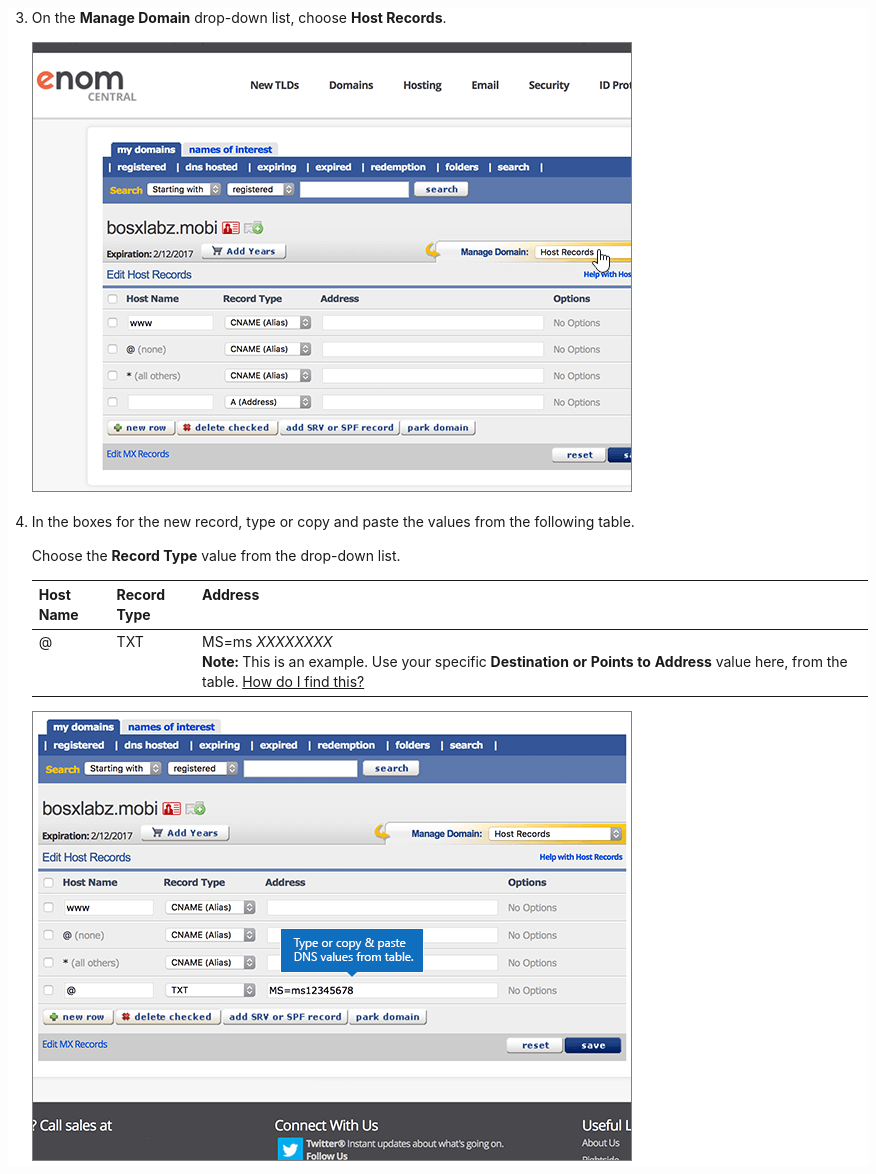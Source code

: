 3. On the **Manage Domain** drop-down list, choose **Host Records**.

   ![eNom-BP-Verify-1-1](../../media/6e4184a1-9525-47a6-8a8a-9600126c0db4.png)

4. In the boxes for the new record, type or copy and paste the values from the following table.

   Choose the **Record Type** value from the drop-down list.

   |Host Name|Record Type|Address|
   |---|---|---|
   |@|TXT|MS=ms *XXXXXXXX*  <br/> **Note:** This is an example. Use your specific **Destination or Points to Address** value here, from the table. [How do I find this?](../get-help-with-domains/information-for-dns-records.md)|

   ![eNom-BP-Verify-1-2](../../media/e1f95529-46a6-40f9-9709-9fe66f373bcf.png)
